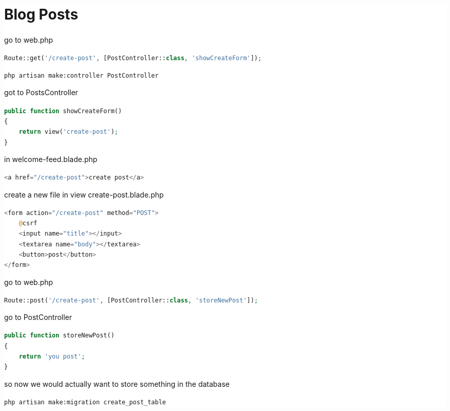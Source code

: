 # Blog Posts

go to web.php

```php
Route::get('/create-post', [PostController::class, 'showCreateForm']);
```

```bash
php artisan make:controller PostController
```

got to PostsController

```php
public function showCreateForm()
{
    return view('create-post');
}
```

in welcome-feed.blade.php

```php
<a href="/create-post">create post</a>
```

create a new file in view create-post.blade.php

```php
<form action="/create-post" method="POST">
    @csrf
    <input name="title"></input>
    <textarea name="body"></textarea>
    <button>post</button>
</form>
```

go to web.php

```php
Route::post('/create-post', [PostController::class, 'storeNewPost']);

```

go to PostController

```php
public function storeNewPost()
{
    return 'you post';
}
```

so now we would actually want to store something in the database

```bash
php artisan make:migration create_post_table
```
